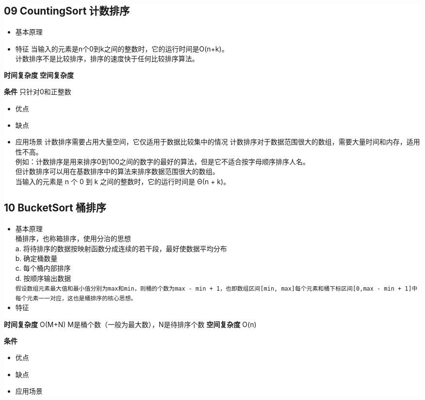
## 09 CountingSort 计数排序
- 基本原理  

- 特征
当输入的元素是n个0到k之间的整数时，它的运行时间是O(n+k)。  
计数排序不是比较排序，排序的速度快于任何比较排序算法。  

**时间复杂度** 
**空间复杂度** 

**条件**
 只针对0和正整数
 

- 优点

- 缺点
 
- 应用场景
计数排序需要占用大量空间，它仅适用于数据比较集中的情况
计数排序对于数据范围很大的数组，需要大量时间和内存，适用性不高。  
例如：计数排序是用来排序0到100之间的数字的最好的算法，但是它不适合按字母顺序排序人名。  
但计数排序可以用在基数排序中的算法来排序数据范围很大的数组。  
当输入的元素是 n 个 0 到 k 之间的整数时，它的运行时间是 Θ(n + k)。




## 10 BucketSort 桶排序
- 基本原理  
桶排序，也称箱排序，使用分治的思想  
a. 将待排序的数据按映射函数分成连续的若干段，最好使数据平均分布  
b. 确定桶数量  
c. 每个桶内部排序  
d. 按顺序输出数据  
`假设数组元素最大值和最小值分别为max和min，则桶的个数为max - min + 1，也即数组区间[min, max]每个元素和桶下标区间[0,max - min + 1]中每个元素一一对应，这也是桶排序的核心思想。
`
- 特征

**时间复杂度** O(M+N) M是桶个数（一般为最大数），N是待排序个数
**空间复杂度** O(n)

**条件**
 

- 优点

- 缺点
 
- 应用场景








